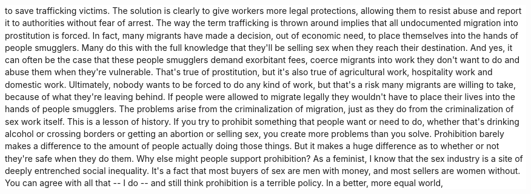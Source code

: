 to save trafficking victims.
The solution is clearly to give
workers more legal protections,
allowing them to resist abuse
and report it to authorities
without fear of arrest.
The way the term trafficking
is thrown around
implies that all undocumented
migration into prostitution is forced.
In fact, many migrants
have made a decision,
out of economic need,
to place themselves into the hands
of people smugglers.
Many do this with the full knowledge
that they&#39;ll be selling sex
when they reach their destination.
And yes, it can often be the case
that these people smugglers
demand exorbitant fees,
coerce migrants into work
they don&#39;t want to do
and abuse them when they&#39;re vulnerable.
That&#39;s true of prostitution,
but it&#39;s also true of agricultural work,
hospitality work and domestic work.
Ultimately, nobody wants
to be forced to do any kind of work,
but that&#39;s a risk many migrants
are willing to take,
because of what they&#39;re leaving behind.
If people were allowed to migrate legally
they wouldn&#39;t have to place their lives
into the hands of people smugglers.
The problems arise
from the criminalization of migration,
just as they do from the criminalization
of sex work itself.
This is a lesson of history.
If you try to prohibit something
that people want or need to do,
whether that&#39;s drinking alcohol
or crossing borders
or getting an abortion
or selling sex,
you create more problems than you solve.
Prohibition barely makes a difference
to the amount of people
actually doing those things.
But it makes a huge difference
as to whether or not
they&#39;re safe when they do them.
Why else might people support prohibition?
As a feminist, I know
that the sex industry is a site
of deeply entrenched social inequality.
It&#39;s a fact that most buyers of sex
are men with money,
and most sellers are women without.
You can agree with all that -- I do --
and still think prohibition
is a terrible policy.
In a better, more equal world,